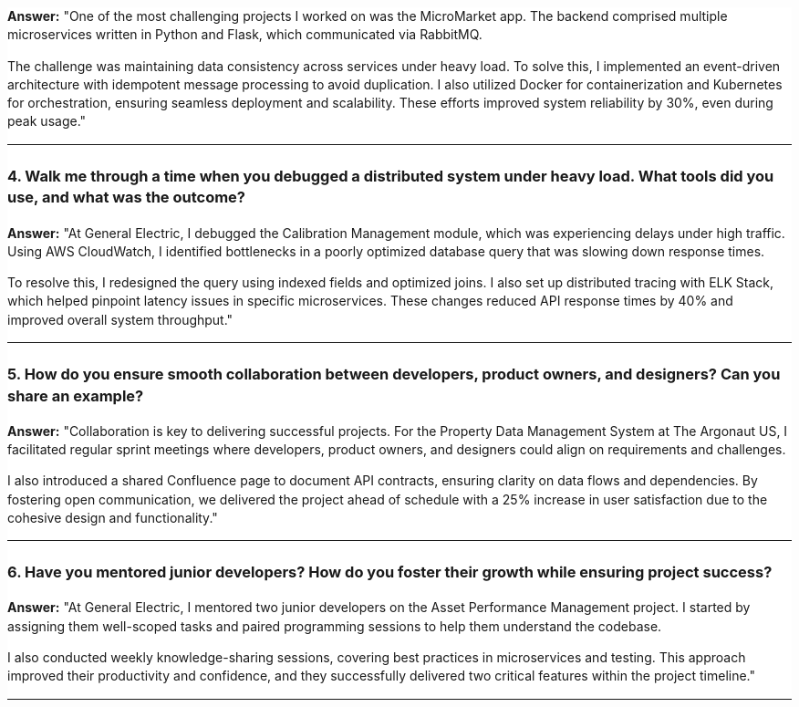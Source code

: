 **Answer:**
"One of the most challenging projects I worked on was the MicroMarket app. The backend comprised multiple microservices written in Python and Flask, which communicated via RabbitMQ.

The challenge was maintaining data consistency across services under heavy load. To solve this, I implemented an event-driven architecture with idempotent message processing to avoid duplication. I also utilized Docker for containerization and Kubernetes for orchestration, ensuring seamless deployment and scalability. These efforts improved system reliability by 30%, even during peak usage."

---

### **4. Walk me through a time when you debugged a distributed system under heavy load. What tools did you use, and what was the outcome?**

**Answer:**
"At General Electric, I debugged the Calibration Management module, which was experiencing delays under high traffic. Using AWS CloudWatch, I identified bottlenecks in a poorly optimized database query that was slowing down response times.

To resolve this, I redesigned the query using indexed fields and optimized joins. I also set up distributed tracing with ELK Stack, which helped pinpoint latency issues in specific microservices. These changes reduced API response times by 40% and improved overall system throughput."

---

### **5. How do you ensure smooth collaboration between developers, product owners, and designers? Can you share an example?**

**Answer:**
"Collaboration is key to delivering successful projects. For the Property Data Management System at The Argonaut US, I facilitated regular sprint meetings where developers, product owners, and designers could align on requirements and challenges.

I also introduced a shared Confluence page to document API contracts, ensuring clarity on data flows and dependencies. By fostering open communication, we delivered the project ahead of schedule with a 25% increase in user satisfaction due to the cohesive design and functionality."

---

### **6. Have you mentored junior developers? How do you foster their growth while ensuring project success?**

**Answer:**
"At General Electric, I mentored two junior developers on the Asset Performance Management project. I started by assigning them well-scoped tasks and paired programming sessions to help them understand the codebase.

I also conducted weekly knowledge-sharing sessions, covering best practices in microservices and testing. This approach improved their productivity and confidence, and they successfully delivered two critical features within the project timeline."

---
